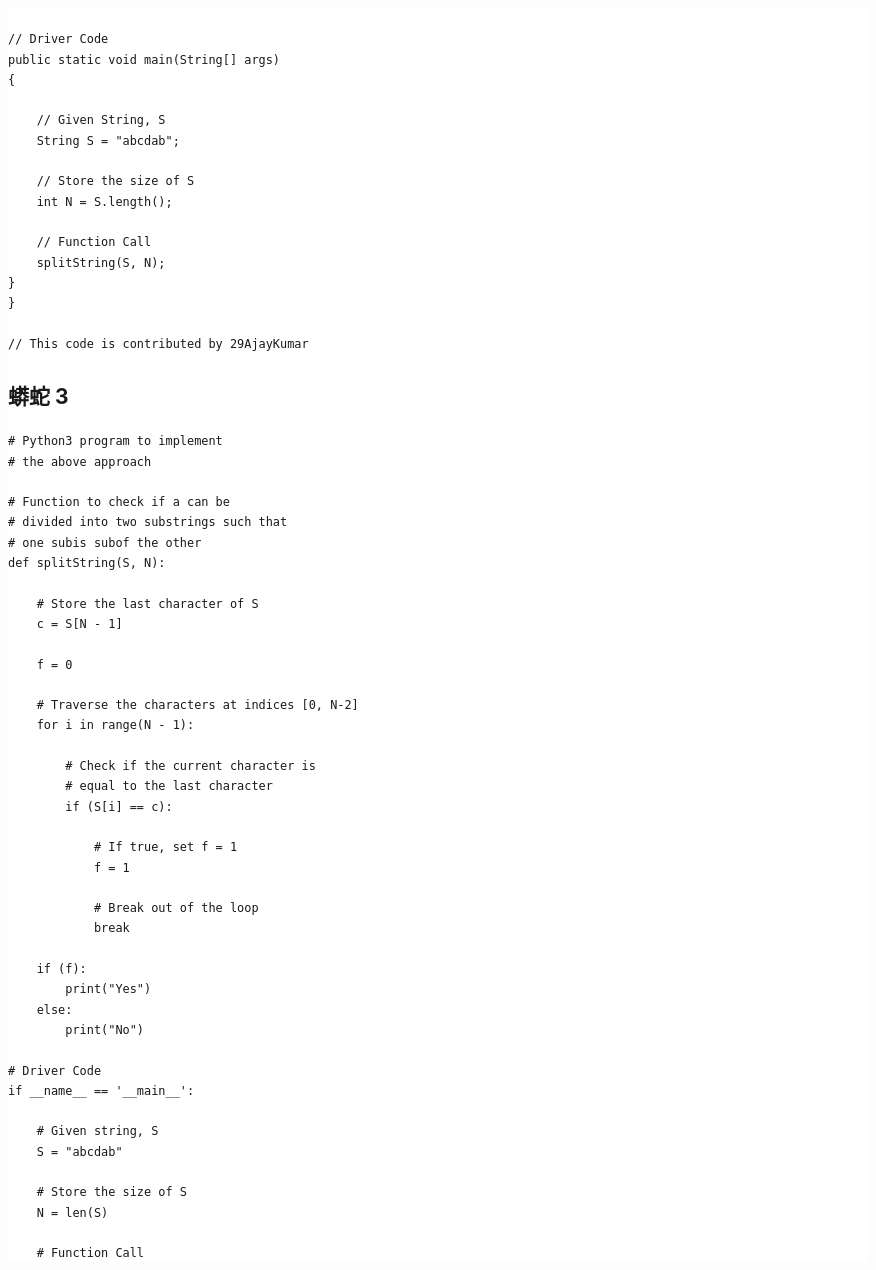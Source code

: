 ```

// Driver Code
public static void main(String[] args)
{

    // Given String, S
    String S = "abcdab";

    // Store the size of S
    int N = S.length();

    // Function Call
    splitString(S, N);
}
}

// This code is contributed by 29AjayKumar
```

## 蟒蛇 3

```
# Python3 program to implement
# the above approach

# Function to check if a can be
# divided into two substrings such that
# one subis subof the other
def splitString(S, N):

    # Store the last character of S
    c = S[N - 1]

    f = 0

    # Traverse the characters at indices [0, N-2]
    for i in range(N - 1):

        # Check if the current character is
        # equal to the last character
        if (S[i] == c):

            # If true, set f = 1
            f = 1

            # Break out of the loop
            break

    if (f):
        print("Yes")
    else:
        print("No")

# Driver Code
if __name__ == '__main__':

    # Given string, S
    S = "abcdab"

    # Store the size of S
    N = len(S)

    # Function Call
```